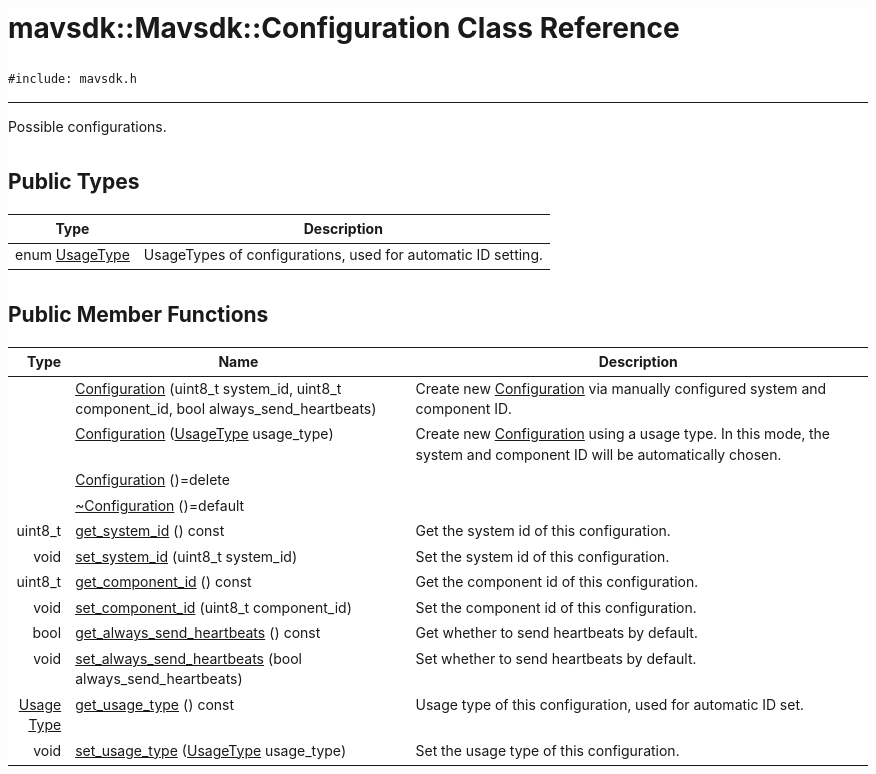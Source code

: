 # mavsdk::Mavsdk::Configuration Class Reference
`#include: mavsdk.h`

----


Possible configurations. 


## Public Types


Type | Description
--- | ---
enum [UsageType](#classmavsdk_1_1_mavsdk_1_1_configuration_1a4426913e8669b94b9e88810c500482f8) | UsageTypes of configurations, used for automatic ID setting.

## Public Member Functions


Type | Name | Description
---: | --- | ---
&nbsp; | [Configuration](#classmavsdk_1_1_mavsdk_1_1_configuration_1a10477130d041107e76efd1f94e65b503) (uint8_t system_id, uint8_t component_id, bool always_send_heartbeats) | Create new [Configuration](classmavsdk_1_1_mavsdk_1_1_configuration.md) via manually configured system and component ID.
&nbsp; | [Configuration](#classmavsdk_1_1_mavsdk_1_1_configuration_1afe37b405647f2cdcd7d3e0f6661676e1) ([UsageType](classmavsdk_1_1_mavsdk_1_1_configuration.md#classmavsdk_1_1_mavsdk_1_1_configuration_1a4426913e8669b94b9e88810c500482f8) usage_type) | Create new [Configuration](classmavsdk_1_1_mavsdk_1_1_configuration.md) using a usage type. In this mode, the system and component ID will be automatically chosen.
&nbsp; | [Configuration](#classmavsdk_1_1_mavsdk_1_1_configuration_1a1a65e2e31f06bec1f6692a933c95b03c) ()=delete |
&nbsp; | [~Configuration](#classmavsdk_1_1_mavsdk_1_1_configuration_1a31cad2329ee14898752638d9c3759da9) ()=default |
uint8_t | [get_system_id](#classmavsdk_1_1_mavsdk_1_1_configuration_1a0497bdda816b674b1418ab07889ca781) () const | Get the system id of this configuration.
void | [set_system_id](#classmavsdk_1_1_mavsdk_1_1_configuration_1a28f495bce2cf89ca3c52bdfa938b1761) (uint8_t system_id) | Set the system id of this configuration.
uint8_t | [get_component_id](#classmavsdk_1_1_mavsdk_1_1_configuration_1adfcae3d5b6f047ad24d9c24983375e97) () const | Get the component id of this configuration.
void | [set_component_id](#classmavsdk_1_1_mavsdk_1_1_configuration_1aa590fbafa8ca104e1a004ca537f5798e) (uint8_t component_id) | Set the component id of this configuration.
bool | [get_always_send_heartbeats](#classmavsdk_1_1_mavsdk_1_1_configuration_1a0aa9008fe5a7498f374dbd2adad5f137) () const | Get whether to send heartbeats by default.
void | [set_always_send_heartbeats](#classmavsdk_1_1_mavsdk_1_1_configuration_1a0ad68b52763e205012b34faa5120a792) (bool always_send_heartbeats) | Set whether to send heartbeats by default.
[UsageType](classmavsdk_1_1_mavsdk_1_1_configuration.md#classmavsdk_1_1_mavsdk_1_1_configuration_1a4426913e8669b94b9e88810c500482f8) | [get_usage_type](#classmavsdk_1_1_mavsdk_1_1_configuration_1a7f2e657d2d86870ca07e1d0520f6c117) () const | Usage type of this configuration, used for automatic ID set.
void | [set_usage_type](#classmavsdk_1_1_mavsdk_1_1_configuration_1a7664dce33264446e4d2e8410d5e140c6) ([UsageType](classmavsdk_1_1_mavsdk_1_1_configuration.md#classmavsdk_1_1_mavsdk_1_1_configuration_1a4426913e8669b94b9e88810c500482f8) usage_type) | Set the usage type of this configuration.
